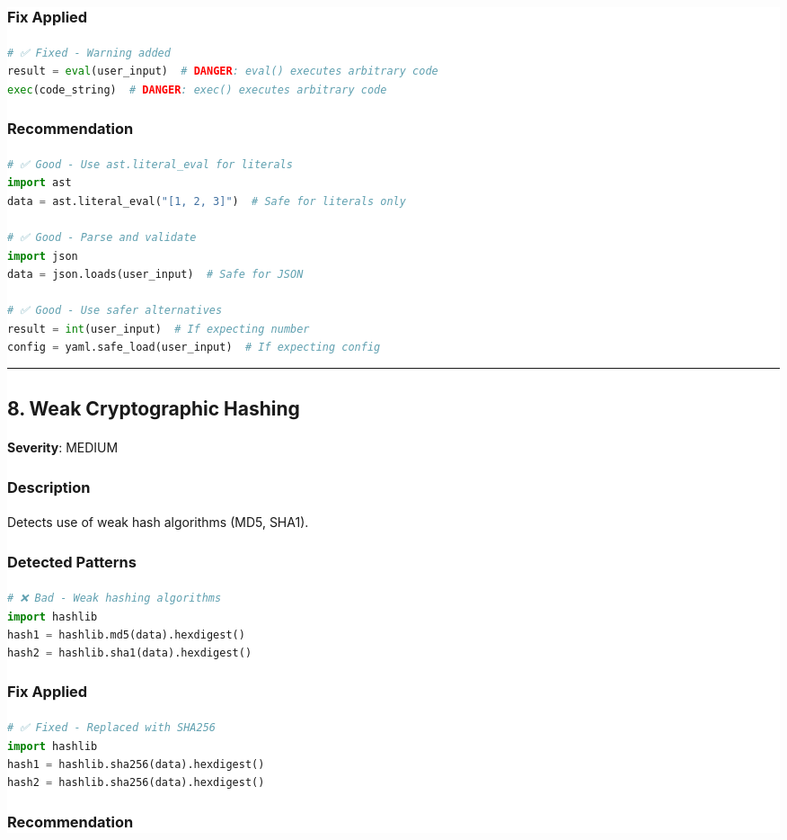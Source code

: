 ### Fix Applied

```python
# ✅ Fixed - Warning added
result = eval(user_input)  # DANGER: eval() executes arbitrary code
exec(code_string)  # DANGER: exec() executes arbitrary code
```

### Recommendation

```python
# ✅ Good - Use ast.literal_eval for literals
import ast
data = ast.literal_eval("[1, 2, 3]")  # Safe for literals only

# ✅ Good - Parse and validate
import json
data = json.loads(user_input)  # Safe for JSON

# ✅ Good - Use safer alternatives
result = int(user_input)  # If expecting number
config = yaml.safe_load(user_input)  # If expecting config
```

---

## 8. Weak Cryptographic Hashing

**Severity**: MEDIUM

### Description

Detects use of weak hash algorithms (MD5, SHA1).

### Detected Patterns

```python
# ❌ Bad - Weak hashing algorithms
import hashlib
hash1 = hashlib.md5(data).hexdigest()
hash2 = hashlib.sha1(data).hexdigest()
```

### Fix Applied

```python
# ✅ Fixed - Replaced with SHA256
import hashlib
hash1 = hashlib.sha256(data).hexdigest()
hash2 = hashlib.sha256(data).hexdigest()
```

### Recommendation

